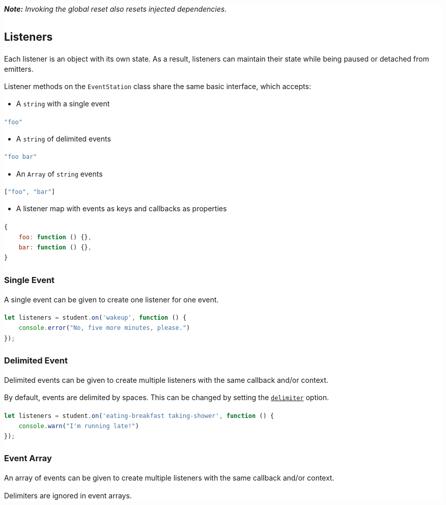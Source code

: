 _**Note:** Invoking the global reset also resets injected dependencies._

## Listeners

Each listener is an object with its own state. As a result, listeners can maintain their state while being paused or detached from emitters.

Listener methods on the `EventStation` class share the same basic interface, which accepts:

* A `string` with a single event
```javascript
"foo"
```
* A `string` of delimited events
```javascript
"foo bar"
```
* An `Array` of `string` events
```javascript
["foo", "bar"]
```
* A listener map with events as keys and callbacks as properties
```javascript
{
    foo: function () {},
    bar: function () {},
}
```

### Single Event

A single event can be given to create one listener for one event.

```javascript
let listeners = student.on('wakeup', function () {
    console.error("No, five more minutes, please.")
});
```

### Delimited Event

Delimited events can be given to create multiple listeners with the same callback and/or context.

By default, events are delimited by spaces. This can be changed by setting the [`delimiter`](#delimiter) option.

```javascript
let listeners = student.on('eating-breakfast taking-shower', function () {
    console.warn("I'm running late!")
});
```

### Event Array

An array of events can be given to create multiple listeners with the same callback and/or context.

Delimiters are ignored in event arrays.
